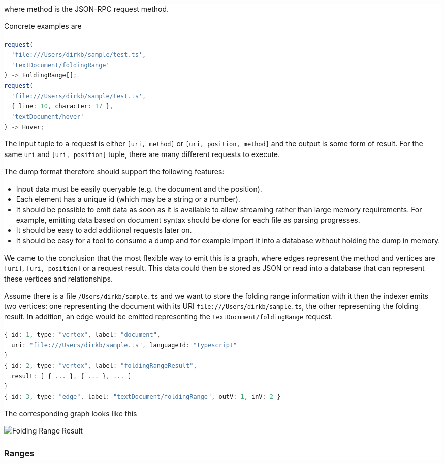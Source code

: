 where method is the JSON-RPC request method.

Concrete examples are

```typescript
request(
  'file:///Users/dirkb/sample/test.ts',
  'textDocument/foldingRange'
) -> FoldingRange[];
request(
  'file:///Users/dirkb/sample/test.ts',
  { line: 10, character: 17 },
  'textDocument/hover'
) -> Hover;
```

The input tuple to a request is either `[uri, method]` or `[uri, position, method]` and the output is some form of result. For the same `uri` and `[uri, position]` tuple, there are many different requests to execute.

The dump format therefore should support the following features:

- Input data must be easily queryable (e.g. the document and the position).
- Each element has a unique id (which may be a string or a number).
- It should be possible to emit data as soon as it is available to allow streaming rather than large memory requirements. For example, emitting data based on document syntax should be done for each file as parsing progresses.
- It should be easy to add additional requests later on.
- It should be easy for a tool to consume a dump and for example import it into a database without holding the dump in memory.


We came to the conclusion that the most flexible way to emit this is a graph, where edges represent the method and vertices are `[uri]`, `[uri, position]` or a request result. This data could then be stored as JSON or read into a database that can represent these vertices and relationships.

Assume there is a file `/Users/dirkb/sample.ts` and we want to store the folding range information with it then the indexer emits two vertices: one representing the document with its URI `file:///Users/dirkb/sample.ts`, the other representing the folding result. In addition, an edge would be emitted representing the `textDocument/foldingRange` request.

```typescript
{ id: 1, type: "vertex", label: "document",
  uri: "file:///Users/dirkb/sample.ts", languageId: "typescript"
}
{ id: 2, type: "vertex", label: "foldingRangeResult",
  result: [ { ... }, { ... }, ... ]
}
{ id: 3, type: "edge", label: "textDocument/foldingRange", outV: 1, inV: 2 }
```

The corresponding graph looks like this

<img src="../img/foldingRange.png" alt="Folding Range Result" style="max-width: 66%; max-height: 66%"/>

### <a href="#ranges" name="ranges" class="anchor">Ranges</a>
